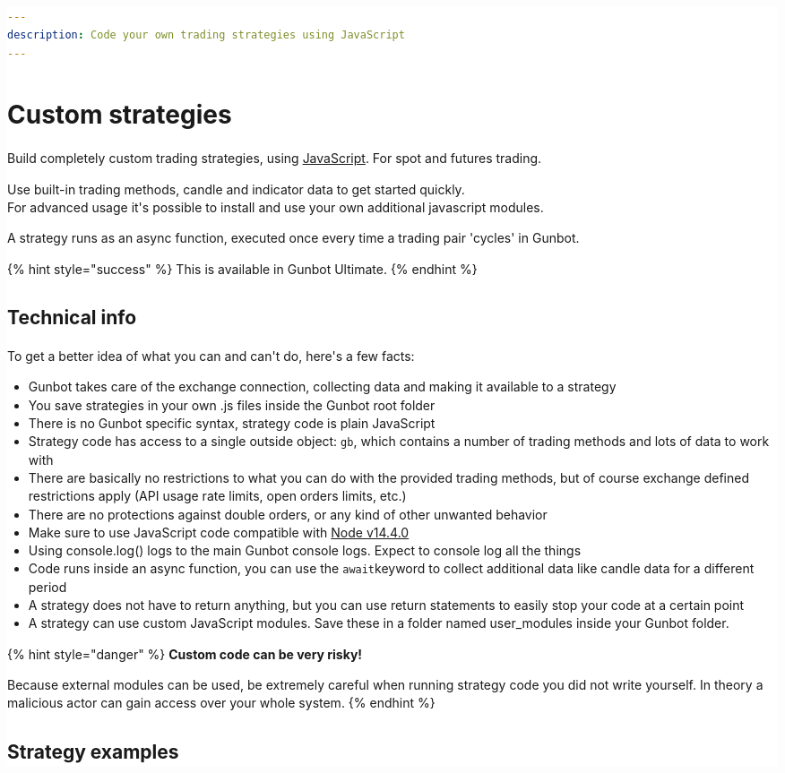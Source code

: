 ```yaml
---
description: Code your own trading strategies using JavaScript
---
```


# Custom strategies

Build completely custom trading strategies, using [JavaScript](https://developer.mozilla.org/en-US/docs/Web/JavaScript). For spot and futures trading.

Use built-in trading methods, candle and indicator data to get started quickly.   
For advanced usage it's possible to install and use your own additional javascript modules.

A strategy runs as an async function, executed once every time a trading pair 'cycles' in Gunbot.  


{% hint style="success" %}
This is available in Gunbot Ultimate.
{% endhint %}

## Technical info

To get a better idea of what you can and can't do, here's a few facts:

* Gunbot takes care of the exchange connection, collecting data and making it available to a strategy
* You save strategies in your own .js files inside the Gunbot root folder
* There is no Gunbot specific syntax, strategy code is plain JavaScript
* Strategy code has access to a single outside object: `gb`, which contains a number of trading methods and lots of data to work with
* There are basically no restrictions to what you can do with the provided trading methods, but of course exchange defined restrictions apply \(API usage rate limits, open orders limits, etc.\)
* There are no protections against double orders, or any kind of other unwanted behavior
* Make sure to use JavaScript code compatible with [Node v14.4.0](https://nodejs.org/ca/blog/release/v14.4.0/)
* Using console.log\(\) logs to the main Gunbot console logs. Expect to console log all the things
* Code runs inside an async function, you can use the `await`keyword to collect additional data like candle data for a different period
* A strategy does not have to return anything, but you can use return statements to easily stop your code at a certain point
* A strategy can use custom JavaScript modules. Save these in a folder named user\_modules inside your Gunbot folder.

{% hint style="danger" %}
**Custom code can be very risky!**

Because external modules can be used, be extremely careful when running strategy code you did not write yourself. In theory a malicious actor can gain access over your whole system.
{% endhint %}

## Strategy examples
